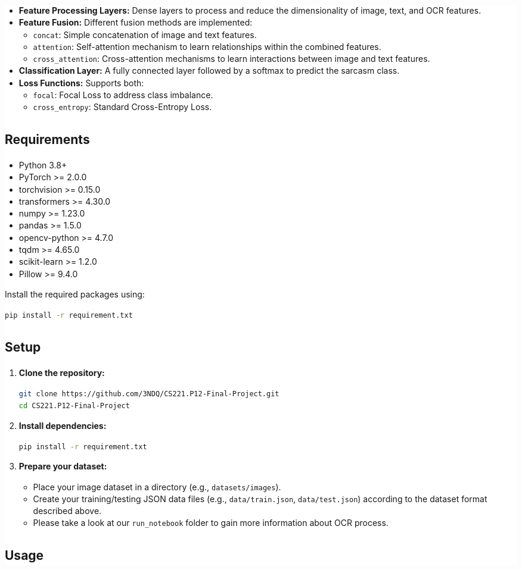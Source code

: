 *   **Feature Processing Layers:** Dense layers to process and reduce the dimensionality of image, text, and OCR features.
*   **Feature Fusion:**  Different fusion methods are implemented:
    *   `concat`:  Simple concatenation of image and text features.
    *   `attention`: Self-attention mechanism to learn relationships within the combined features.
    *   `cross_attention`: Cross-attention mechanisms to learn interactions between image and text features.
*   **Classification Layer:** A fully connected layer followed by a softmax to predict the sarcasm class.
*   **Loss Functions:** Supports both:
    *   `focal`: Focal Loss to address class imbalance.
    *   `cross_entropy`: Standard Cross-Entropy Loss.

## Requirements

*   Python 3.8+
*   PyTorch >= 2.0.0
*   torchvision >= 0.15.0
*   transformers >= 4.30.0
*   numpy >= 1.23.0
*   pandas >= 1.5.0
*   opencv-python >= 4.7.0
*   tqdm >= 4.65.0
*   scikit-learn >= 1.2.0
*   Pillow >= 9.4.0

Install the required packages using:

```bash
pip install -r requirement.txt
```

## Setup

1.  **Clone the repository:**

    ```bash
    git clone https://github.com/3NDQ/CS221.P12-Final-Project.git
    cd CS221.P12-Final-Project
    ```

2.  **Install dependencies:**

    ```bash
    pip install -r requirement.txt
    ```

3.  **Prepare your dataset:**

    *   Place your image dataset in a directory (e.g., `datasets/images`).
    *   Create your training/testing JSON data files (e.g., `data/train.json`, `data/test.json`) according to the dataset format described above.
    *   Please take a look at our `run_notebook` folder to gain more information about OCR process.

## Usage
